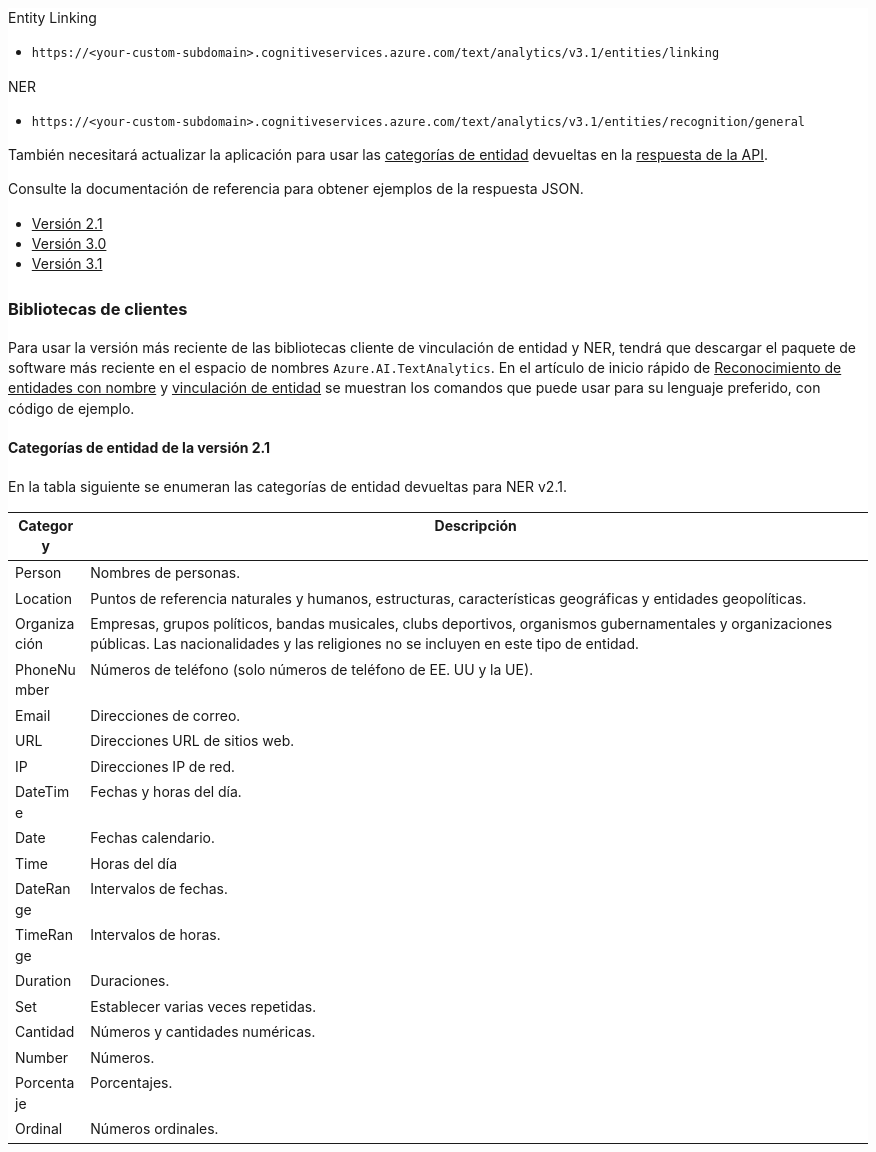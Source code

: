Entity Linking
* `https://<your-custom-subdomain>.cognitiveservices.azure.com/text/analytics/v3.1/entities/linking`

NER
* `https://<your-custom-subdomain>.cognitiveservices.azure.com/text/analytics/v3.1/entities/recognition/general`

También necesitará actualizar la aplicación para usar las [categorías de entidad](../named-entity-recognition/concepts/named-entity-categories.md) devueltas en la [respuesta de la API](../named-entity-recognition/how-to-call.md).

Consulte la documentación de referencia para obtener ejemplos de la respuesta JSON.
* [Versión 2.1](https://westcentralus.dev.cognitive.microsoft.com/docs/services/TextAnalytics-v2-1/operations/5ac4251d5b4ccd1554da7634)
* [Versión 3.0](https://westus.dev.cognitive.microsoft.com/docs/services/TextAnalytics-v3-0/operations/EntitiesRecognitionGeneral) 
* [Versión 3.1](https://westcentralus.dev.cognitive.microsoft.com/docs/services/TextAnalytics-v3-1/operations/EntitiesRecognitionGeneral)

### <a name="client-libraries"></a>Bibliotecas de clientes

Para usar la versión más reciente de las bibliotecas cliente de vinculación de entidad y NER, tendrá que descargar el paquete de software más reciente en el espacio de nombres `Azure.AI.TextAnalytics`. En el artículo de inicio rápido de [Reconocimiento de entidades con nombre](../named-entity-recognition/quickstart.md) y [vinculación de entidad](../entity-linking/quickstart.md) se muestran los comandos que puede usar para su lenguaje preferido, con código de ejemplo.

#### <a name="version-21-entity-categories"></a>Categorías de entidad de la versión 2.1

En la tabla siguiente se enumeran las categorías de entidad devueltas para NER v2.1.

| Category   | Descripción                          |
|------------|--------------------------------------|
| Person   |   Nombres de personas.  |
|Location    | Puntos de referencia naturales y humanos, estructuras, características geográficas y entidades geopolíticas. |
|Organización | Empresas, grupos políticos, bandas musicales, clubs deportivos, organismos gubernamentales y organizaciones públicas. Las nacionalidades y las religiones no se incluyen en este tipo de entidad. |
| PhoneNumber | Números de teléfono (solo números de teléfono de EE. UU y la UE). |
| Email | Direcciones de correo. |
| URL | Direcciones URL de sitios web. |
| IP | Direcciones IP de red. |
| DateTime | Fechas y horas del día.| 
| Date | Fechas calendario. |
| Time | Horas del día |
| DateRange | Intervalos de fechas. |
| TimeRange | Intervalos de horas. |
| Duration | Duraciones. |
| Set | Establecer varias veces repetidas. |
| Cantidad | Números y cantidades numéricas. |
| Number | Números. |
| Porcentaje | Porcentajes.|
| Ordinal | Números ordinales. |